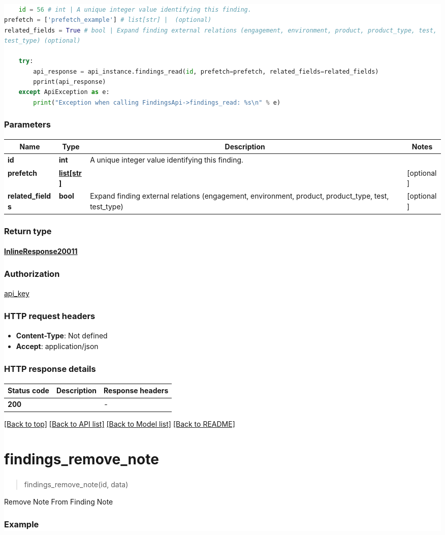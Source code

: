 ```python
    id = 56 # int | A unique integer value identifying this finding.
prefetch = ['prefetch_example'] # list[str] |  (optional)
related_fields = True # bool | Expand finding external relations (engagement, environment, product, product_type, test, test_type) (optional)

    try:
        api_response = api_instance.findings_read(id, prefetch=prefetch, related_fields=related_fields)
        pprint(api_response)
    except ApiException as e:
        print("Exception when calling FindingsApi->findings_read: %s\n" % e)
```

### Parameters

Name | Type | Description  | Notes
------------- | ------------- | ------------- | -------------
 **id** | **int**| A unique integer value identifying this finding. | 
 **prefetch** | [**list[str]**](str.md)|  | [optional] 
 **related_fields** | **bool**| Expand finding external relations (engagement, environment, product, product_type, test, test_type) | [optional] 

### Return type

[**InlineResponse20011**](InlineResponse20011.md)

### Authorization

[api_key](../README.md#api_key)

### HTTP request headers

 - **Content-Type**: Not defined
 - **Accept**: application/json

### HTTP response details
| Status code | Description | Response headers |
|-------------|-------------|------------------|
**200** |  |  -  |

[[Back to top]](#) [[Back to API list]](../README.md#documentation-for-api-endpoints) [[Back to Model list]](../README.md#documentation-for-models) [[Back to README]](../README.md)

# **findings_remove_note**
> findings_remove_note(id, data)



Remove Note From Finding Note

### Example
